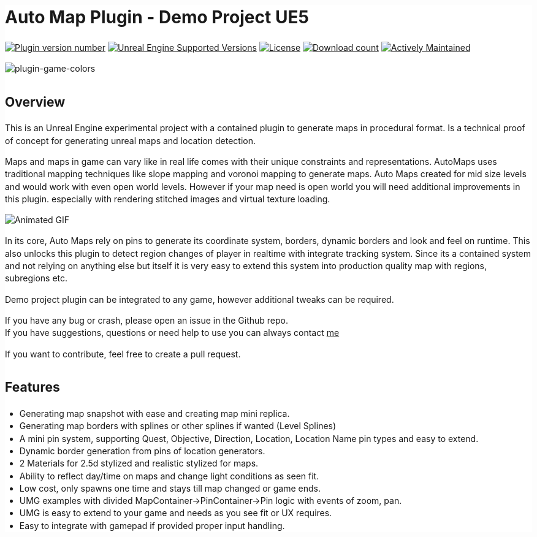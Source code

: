 #  Auto Map Plugin - Demo Project UE5

[![Plugin version number](https://img.shields.io/github/v/release/cem-akkaya/GameColors?label=Version)](https://github.com/cem-akkaya/GameColors/releases/latest)
[![Unreal Engine Supported Versions](https://img.shields.io/badge/Unreal_Engine-5.5-9455CE?logo=unrealengine)](https://github.com/cem-akkaya/GameColors/releases)
[![License](https://img.shields.io/github/license/cem-akkaya/GameColors)](LICENSE)
[![Download count](https://img.shields.io/github/downloads/cem-akkaya/GameColors/all)](https://github.com/cem-akkaya/GameColors/releases/latest)
[![Actively Maintained](https://img.shields.io/badge/Maintenance%20Level-Actively%20Maintained-green.svg)](https://gist.github.com/cheerfulstoic/d107229326a01ff0f333a1d3476e068d)

<img src="https://media.githubusercontent.com/media/cem-akkaya/AutoMapDemo/master/Plugins/AutoMap/Content/Other/splash.png" alt="plugin-game-colors" width="100%"/>


## Overview

This is an Unreal Engine experimental project with a contained plugin to generate maps in procedural format. Is a technical proof of concept for generating unreal maps and location detection.

Maps and maps in game can vary like in real life comes with their unique constraints and representations. AutoMaps uses traditional mapping techniques like slope mapping and voronoi mapping to generate maps.
Auto Maps created for mid size levels and would work with even open world levels. However if your map need is open world you will need additional improvements in this plugin. especially with rendering stitched images and virtual texture loading.

<img src="./Plugins/AutoMap/Content/Other/example2.gif" alt="Animated GIF" width="830"/>

In its core, Auto Maps rely on pins to generate its coordinate system, borders, dynamic borders and look and feel on runtime. This also unlocks this plugin to detect region changes of player in realtime with integrate tracking system.
Since its a contained system and not relying on anything else but itself it is very easy to extend this system into production quality map with regions, subregions etc.

Demo project plugin can be integrated to any game, however additional tweaks can be required.

If you have any bug or crash, please open an issue in the Github repo.\
If you have suggestions, questions or need help to use you can always contact [me](https://github.com/cem-akkaya)<br>

If you want to contribute, feel free to create a pull request.

## Features

- Generating map snapshot with ease and creating map mini replica.
- Generating map borders with splines or other splines if wanted (Level Splines)
- A mini pin system, supporting Quest, Objective, Direction, Location, Location Name pin types and easy to extend.
- Dynamic border generation from pins of location generators.
- 2 Materials for 2.5d stylized and realistic stylized for maps.
- Ability to reflect day/time on maps and change light conditions as seen fit.
- Low cost, only spawns one time and stays till map changed or game ends.
- UMG examples with divided MapContainer->PinContainer->Pin logic with events of zoom, pan. 
- UMG is easy to extend to your game and needs as you see fit or UX requires.
- Easy to integrate with gamepad if provided proper input handling.
